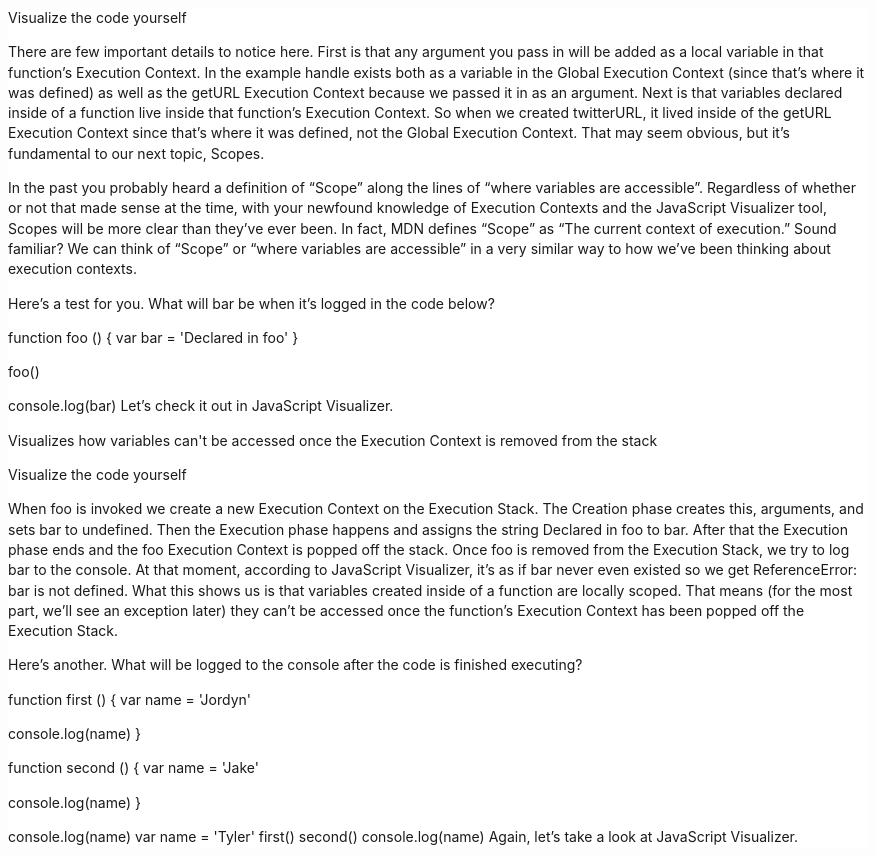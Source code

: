 Visualize the code yourself

There are few important details to notice here. First is that any argument you pass in will be added as a local variable in that function’s Execution Context. In the example handle exists both as a variable in the Global Execution Context (since that’s where it was defined) as well as the getURL Execution Context because we passed it in as an argument. Next is that variables declared inside of a function live inside that function’s Execution Context. So when we created twitterURL, it lived inside of the getURL Execution Context since that’s where it was defined, not the Global Execution Context. That may seem obvious, but it’s fundamental to our next topic, Scopes.

In the past you probably heard a definition of “Scope” along the lines of “where variables are accessible”. Regardless of whether or not that made sense at the time, with your newfound knowledge of Execution Contexts and the JavaScript Visualizer tool, Scopes will be more clear than they’ve ever been. In fact, MDN defines “Scope” as “The current context of execution.” Sound familiar? We can think of “Scope” or “where variables are accessible” in a very similar way to how we’ve been thinking about execution contexts.

Here’s a test for you. What will bar be when it’s logged in the code below?

function foo () {
  var bar = 'Declared in foo'
}

foo()

console.log(bar)
Let’s check it out in JavaScript Visualizer.

Visualizes how variables can't be accessed once the Execution Context is removed from the stack

Visualize the code yourself

When foo is invoked we create a new Execution Context on the Execution Stack. The Creation phase creates this, arguments, and sets bar to undefined. Then the Execution phase happens and assigns the string Declared in foo to bar. After that the Execution phase ends and the foo Execution Context is popped off the stack. Once foo is removed from the Execution Stack, we try to log bar to the console. At that moment, according to JavaScript Visualizer, it’s as if bar never even existed so we get ReferenceError: bar is not defined. What this shows us is that variables created inside of a function are locally scoped. That means (for the most part, we’ll see an exception later) they can’t be accessed once the function’s Execution Context has been popped off the Execution Stack.

Here’s another. What will be logged to the console after the code is finished executing?

function first () {
  var name = 'Jordyn'

  console.log(name)
}

function second () {
  var name = 'Jake'

  console.log(name)
}

console.log(name)
var name = 'Tyler'
first()
second()
console.log(name)
Again, let’s take a look at JavaScript Visualizer.

